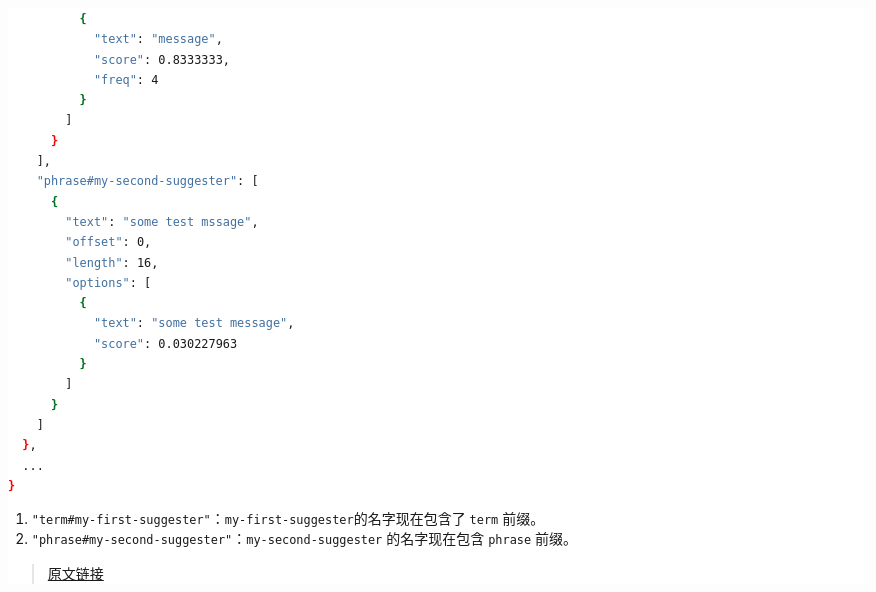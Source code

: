 ```bash
          {
            "text": "message",
            "score": 0.8333333,
            "freq": 4
          }
        ]
      }
    ],
    "phrase#my-second-suggester": [ 
      {
        "text": "some test mssage",
        "offset": 0,
        "length": 16,
        "options": [
          {
            "text": "some test message",
            "score": 0.030227963
          }
        ]
      }
    ]
  },
  ...
}
```

1. `"term#my-first-suggester"`：`my-first-suggester`的名字现在包含了 `term` 前缀。
2. `"phrase#my-second-suggester"`：`my-second-suggester` 的名字现在包含 `phrase` 前缀。

> [原文链接](https://www.elastic.co/guide/en/elasticsearch/reference/current/search-suggesters.html)
